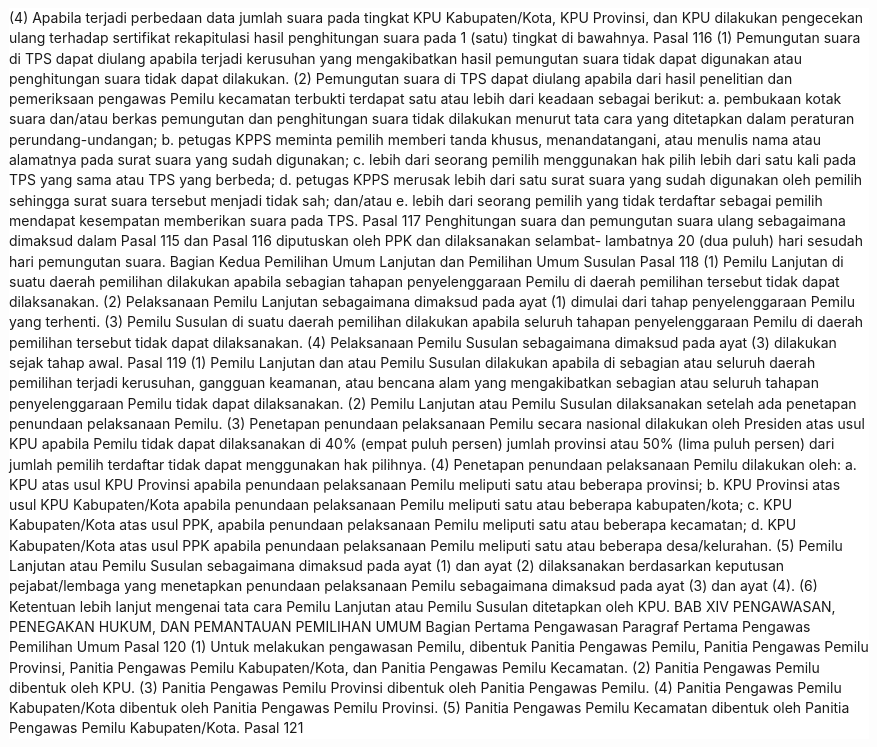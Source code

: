 (4) Apabila terjadi perbedaan data jumlah suara pada tingkat KPU Kabupaten/Kota, KPU Provinsi, dan KPU dilakukan pengecekan ulang terhadap sertifikat rekapitulasi hasil penghitungan suara pada 1 (satu) tingkat di bawahnya.
Pasal 116
(1) Pemungutan suara di TPS dapat diulang apabila terjadi kerusuhan yang mengakibatkan hasil pemungutan suara tidak dapat digunakan atau penghitungan suara tidak dapat dilakukan.
(2) Pemungutan suara di TPS dapat diulang apabila dari hasil penelitian dan pemeriksaan pengawas Pemilu kecamatan terbukti terdapat satu atau lebih dari keadaan sebagai berikut:
a. pembukaan kotak suara dan/atau berkas pemungutan dan penghitungan suara tidak dilakukan menurut tata cara yang ditetapkan dalam peraturan perundang-undangan;
b. petugas KPPS meminta pemilih memberi tanda khusus, menandatangani, atau menulis nama atau alamatnya pada surat suara yang sudah digunakan;
c. lebih dari seorang pemilih menggunakan hak pilih lebih dari satu kali pada TPS yang sama atau TPS yang berbeda;
d. petugas KPPS merusak lebih dari satu surat suara yang sudah digunakan oleh pemilih sehingga surat suara tersebut menjadi tidak sah; dan/atau
e. lebih dari seorang pemilih yang tidak terdaftar sebagai pemilih mendapat kesempatan memberikan suara pada TPS.
Pasal 117
Penghitungan suara dan pemungutan suara ulang sebagaimana dimaksud dalam Pasal 115 dan Pasal 116 diputuskan oleh PPK dan dilaksanakan selambat- lambatnya 20 (dua puluh) hari sesudah hari pemungutan suara.
Bagian Kedua Pemilihan Umum Lanjutan dan Pemilihan Umum Susulan
Pasal 118
(1) Pemilu Lanjutan di suatu daerah pemilihan dilakukan apabila sebagian tahapan penyelenggaraan Pemilu di daerah pemilihan tersebut tidak dapat dilaksanakan.
(2) Pelaksanaan Pemilu Lanjutan sebagaimana dimaksud pada ayat (1) dimulai dari tahap penyelenggaraan Pemilu yang terhenti.
(3) Pemilu Susulan di suatu daerah pemilihan dilakukan apabila seluruh tahapan penyelenggaraan Pemilu di daerah pemilihan tersebut tidak dapat dilaksanakan.
(4) Pelaksanaan Pemilu Susulan sebagaimana dimaksud pada ayat (3) dilakukan sejak tahap awal.
Pasal 119
(1) Pemilu Lanjutan dan atau Pemilu Susulan dilakukan apabila di sebagian atau seluruh daerah pemilihan terjadi kerusuhan, gangguan keamanan, atau bencana alam yang mengakibatkan sebagian atau seluruh tahapan penyelenggaraan Pemilu tidak dapat dilaksanakan.
(2) Pemilu Lanjutan atau Pemilu Susulan dilaksanakan setelah ada penetapan penundaan pelaksanaan Pemilu.
(3) Penetapan penundaan pelaksanaan Pemilu secara nasional dilakukan oleh Presiden atas usul KPU apabila Pemilu tidak dapat dilaksanakan di 40% (empat puluh persen) jumlah provinsi atau 50% (lima puluh persen) dari jumlah pemilih terdaftar tidak dapat menggunakan hak pilihnya.
(4) Penetapan penundaan pelaksanaan Pemilu dilakukan oleh:
a. KPU atas usul KPU Provinsi apabila penundaan pelaksanaan Pemilu meliputi satu atau beberapa provinsi;
b. KPU Provinsi atas usul KPU Kabupaten/Kota apabila penundaan pelaksanaan Pemilu meliputi satu atau beberapa kabupaten/kota;
c. KPU Kabupaten/Kota atas usul PPK, apabila penundaan pelaksanaan Pemilu meliputi satu atau beberapa kecamatan;
d. KPU Kabupaten/Kota atas usul PPK apabila penundaan pelaksanaan Pemilu meliputi satu atau beberapa desa/kelurahan.
(5) Pemilu Lanjutan atau Pemilu Susulan sebagaimana dimaksud pada ayat (1) dan ayat (2) dilaksanakan berdasarkan keputusan pejabat/lembaga yang menetapkan penundaan pelaksanaan Pemilu sebagaimana dimaksud pada ayat (3) dan ayat (4).
(6) Ketentuan lebih lanjut mengenai tata cara Pemilu Lanjutan atau Pemilu Susulan ditetapkan oleh KPU.
BAB XIV PENGAWASAN, PENEGAKAN HUKUM, DAN PEMANTAUAN PEMILIHAN UMUM
Bagian Pertama Pengawasan Paragraf Pertama Pengawas Pemilihan Umum
Pasal 120
(1) Untuk melakukan pengawasan Pemilu, dibentuk Panitia Pengawas Pemilu, Panitia Pengawas Pemilu Provinsi, Panitia Pengawas Pemilu Kabupaten/Kota, dan Panitia Pengawas Pemilu Kecamatan.
(2) Panitia Pengawas Pemilu dibentuk oleh KPU.
(3) Panitia Pengawas Pemilu Provinsi dibentuk oleh Panitia Pengawas Pemilu.
(4) Panitia Pengawas Pemilu Kabupaten/Kota dibentuk oleh Panitia Pengawas Pemilu Provinsi.
(5) Panitia Pengawas Pemilu Kecamatan dibentuk oleh Panitia Pengawas Pemilu Kabupaten/Kota.
Pasal 121